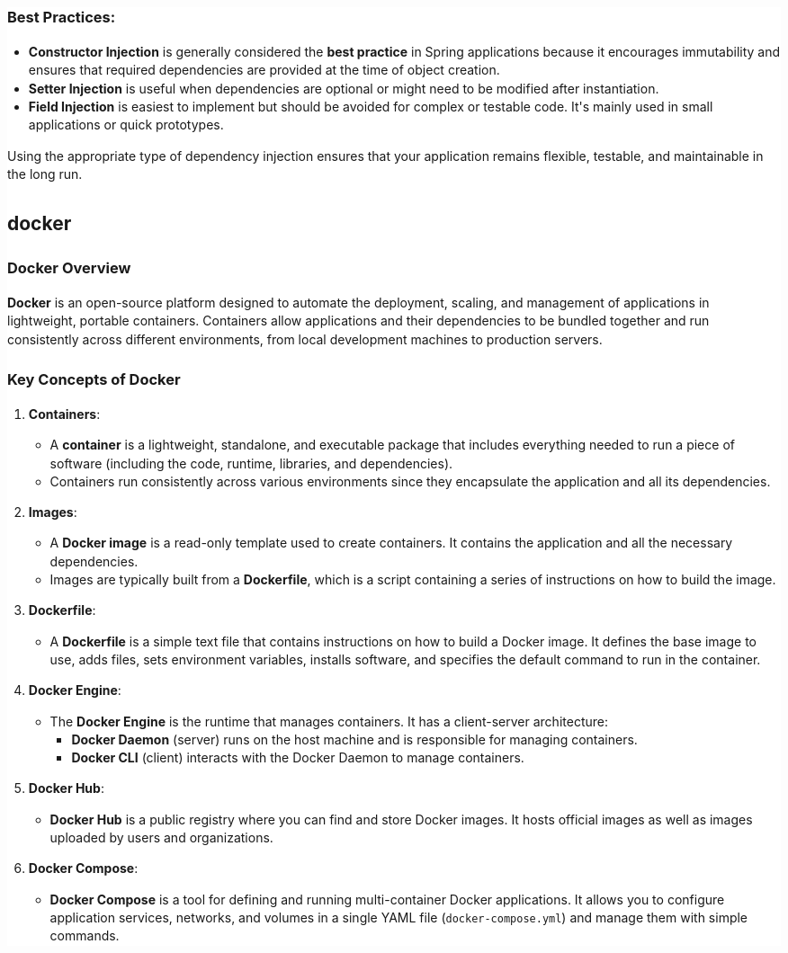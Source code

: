 ### Best Practices:
- **Constructor Injection** is generally considered the **best practice** in Spring applications because it encourages immutability and ensures that required dependencies are provided at the time of object creation.
- **Setter Injection** is useful when dependencies are optional or might need to be modified after instantiation.
- **Field Injection** is easiest to implement but should be avoided for complex or testable code. It's mainly used in small applications or quick prototypes.

Using the appropriate type of dependency injection ensures that your application remains flexible, testable, and maintainable in the long run.

## docker

### Docker Overview

**Docker** is an open-source platform designed to automate the deployment, scaling, and management of applications in lightweight, portable containers. Containers allow applications and their dependencies to be bundled together and run consistently across different environments, from local development machines to production servers.

### Key Concepts of Docker

1. **Containers**:
   - A **container** is a lightweight, standalone, and executable package that includes everything needed to run a piece of software (including the code, runtime, libraries, and dependencies).
   - Containers run consistently across various environments since they encapsulate the application and all its dependencies.

2. **Images**:
   - A **Docker image** is a read-only template used to create containers. It contains the application and all the necessary dependencies.
   - Images are typically built from a **Dockerfile**, which is a script containing a series of instructions on how to build the image.

3. **Dockerfile**:
   - A **Dockerfile** is a simple text file that contains instructions on how to build a Docker image. It defines the base image to use, adds files, sets environment variables, installs software, and specifies the default command to run in the container.

4. **Docker Engine**:
   - The **Docker Engine** is the runtime that manages containers. It has a client-server architecture:
     - **Docker Daemon** (server) runs on the host machine and is responsible for managing containers.
     - **Docker CLI** (client) interacts with the Docker Daemon to manage containers.

5. **Docker Hub**:
   - **Docker Hub** is a public registry where you can find and store Docker images. It hosts official images as well as images uploaded by users and organizations.

6. **Docker Compose**:
   - **Docker Compose** is a tool for defining and running multi-container Docker applications. It allows you to configure application services, networks, and volumes in a single YAML file (`docker-compose.yml`) and manage them with simple commands.
